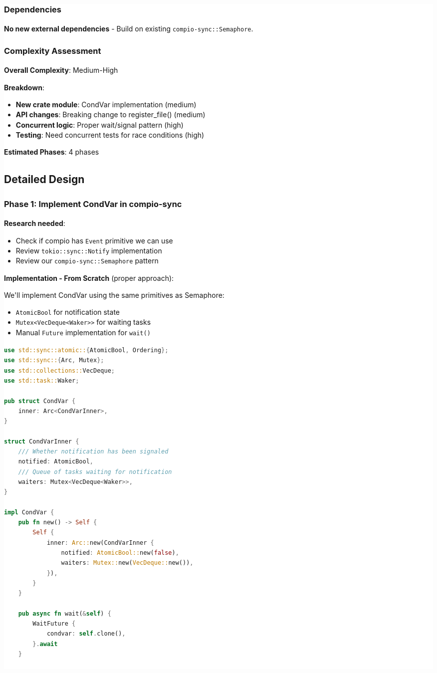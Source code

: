 ### Dependencies

**No new external dependencies** - Build on existing `compio-sync::Semaphore`.

### Complexity Assessment

**Overall Complexity**: Medium-High

**Breakdown**:
- **New crate module**: CondVar implementation (medium)
- **API changes**: Breaking change to register_file() (medium)
- **Concurrent logic**: Proper wait/signal pattern (high)
- **Testing**: Need concurrent tests for race conditions (high)

**Estimated Phases**: 4 phases

## Detailed Design

### Phase 1: Implement CondVar in compio-sync

**Research needed**:
- Check if compio has `Event` primitive we can use
- Review `tokio::sync::Notify` implementation
- Review our `compio-sync::Semaphore` pattern

**Implementation - From Scratch** (proper approach):

We'll implement CondVar using the same primitives as Semaphore:
- `AtomicBool` for notification state
- `Mutex<VecDeque<Waker>>` for waiting tasks
- Manual `Future` implementation for `wait()`

```rust
use std::sync::atomic::{AtomicBool, Ordering};
use std::sync::{Arc, Mutex};
use std::collections::VecDeque;
use std::task::Waker;

pub struct CondVar {
    inner: Arc<CondVarInner>,
}

struct CondVarInner {
    /// Whether notification has been signaled
    notified: AtomicBool,
    /// Queue of tasks waiting for notification
    waiters: Mutex<VecDeque<Waker>>,
}

impl CondVar {
    pub fn new() -> Self {
        Self {
            inner: Arc::new(CondVarInner {
                notified: AtomicBool::new(false),
                waiters: Mutex::new(VecDeque::new()),
            }),
        }
    }
    
    pub async fn wait(&self) {
        WaitFuture {
            condvar: self.clone(),
        }.await
    }
    
```